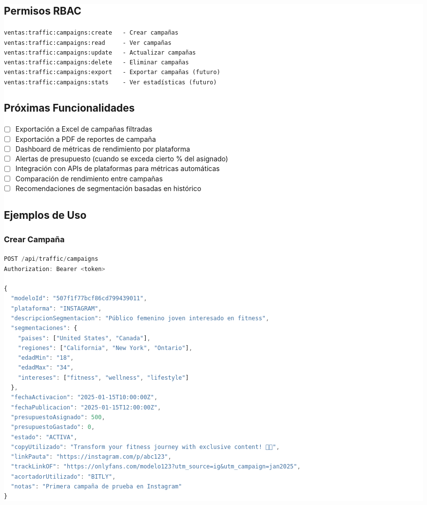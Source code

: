 ## Permisos RBAC

```
ventas:traffic:campaigns:create   - Crear campañas
ventas:traffic:campaigns:read     - Ver campañas
ventas:traffic:campaigns:update   - Actualizar campañas
ventas:traffic:campaigns:delete   - Eliminar campañas
ventas:traffic:campaigns:export   - Exportar campañas (futuro)
ventas:traffic:campaigns:stats    - Ver estadísticas (futuro)
```

## Próximas Funcionalidades

- [ ] Exportación a Excel de campañas filtradas
- [ ] Exportación a PDF de reportes de campaña
- [ ] Dashboard de métricas de rendimiento por plataforma
- [ ] Alertas de presupuesto (cuando se exceda cierto % del asignado)
- [ ] Integración con APIs de plataformas para métricas automáticas
- [ ] Comparación de rendimiento entre campañas
- [ ] Recomendaciones de segmentación basadas en histórico

## Ejemplos de Uso

### Crear Campaña

```typescript
POST /api/traffic/campaigns
Authorization: Bearer <token>

{
  "modeloId": "507f1f77bcf86cd799439011",
  "plataforma": "INSTAGRAM",
  "descripcionSegmentacion": "Público femenino joven interesado en fitness",
  "segmentaciones": {
    "paises": ["United States", "Canada"],
    "regiones": ["California", "New York", "Ontario"],
    "edadMin": "18",
    "edadMax": "34",
    "intereses": ["fitness", "wellness", "lifestyle"]
  },
  "fechaActivacion": "2025-01-15T10:00:00Z",
  "fechaPublicacion": "2025-01-15T12:00:00Z",
  "presupuestoAsignado": 500,
  "presupuestoGastado": 0,
  "estado": "ACTIVA",
  "copyUtilizado": "Transform your fitness journey with exclusive content! 💪✨",
  "linkPauta": "https://instagram.com/p/abc123",
  "trackLinkOF": "https://onlyfans.com/modelo123?utm_source=ig&utm_campaign=jan2025",
  "acortadorUtilizado": "BITLY",
  "notas": "Primera campaña de prueba en Instagram"
}
```
